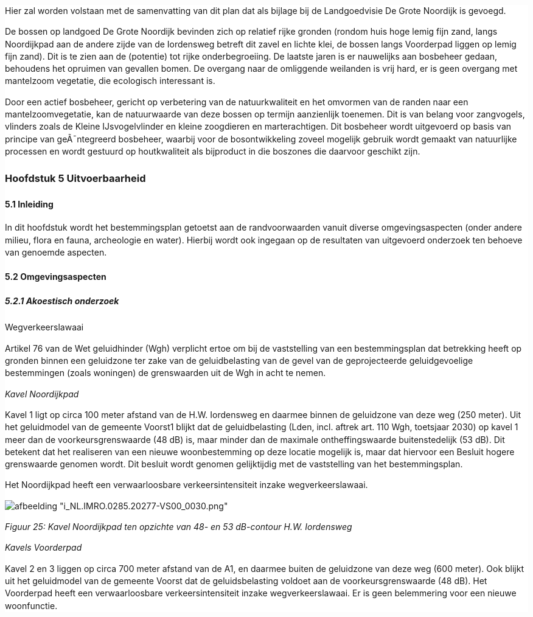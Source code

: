 Hier zal worden volstaan met de samenvatting van dit plan dat als bijlage bij de Landgoedvisie De Grote Noordijk is gevoegd.

De bossen op landgoed De Grote Noordijk bevinden zich op relatief rijke gronden (rondom huis hoge lemig fijn zand, langs Noordijkpad aan de andere zijde van de Iordensweg betreft dit zavel en lichte klei, de bossen langs Voorderpad liggen op lemig fijn zand). Dit is te zien aan de (potentie) tot rijke onderbegroeiing. De laatste jaren is er nauwelijks aan bosbeheer gedaan, behoudens het opruimen van gevallen bomen. De overgang naar de omliggende weilanden is vrij hard, er is geen overgang met mantelzoom vegetatie, die ecologisch interessant is.

Door een actief bosbeheer, gericht op verbetering van de natuurkwaliteit en het omvormen van de randen naar een mantelzoomvegetatie, kan de natuurwaarde van deze bossen op termijn aanzienlijk toenemen. Dit is van belang voor zangvogels, vlinders zoals de Kleine IJsvogelvlinder en kleine zoogdieren en marterachtigen. Dit bosbeheer wordt uitgevoerd op basis van principe van geÃ¯ntegreerd bosbeheer, waarbij voor de bosontwikkeling zoveel mogelijk gebruik wordt gemaakt van natuurlijke processen en wordt gestuurd op houtkwaliteit als bijproduct in die boszones die daarvoor geschikt zijn.

### Hoofdstuk 5 Uitvoerbaarheid

#### 5\.1 Inleiding

In dit hoofdstuk wordt het bestemmingsplan getoetst aan de randvoorwaarden vanuit diverse omgevingsaspecten (onder andere milieu, flora en fauna, archeologie en water). Hierbij wordt ook ingegaan op de resultaten van uitgevoerd onderzoek ten behoeve van genoemde aspecten.

#### 5\.2 Omgevingsaspecten

##### 5\.2\.1 Akoestisch onderzoek

Wegverkeerslawaai

Artikel 76 van de Wet geluidhinder (Wgh) verplicht ertoe om bij de vaststelling van een bestemmingsplan dat betrekking heeft op gronden binnen een geluidzone ter zake van de geluidbelasting van de gevel van de geprojecteerde geluidgevoelige bestemmingen (zoals woningen) de grenswaarden uit de Wgh in acht te nemen.

*Kavel Noordijkpad*

Kavel 1 ligt op circa 100 meter afstand van de H.W. Iordensweg en daarmee binnen de geluidzone van deze weg (250 meter). Uit het geluidmodel van de gemeente Voorst1 blijkt dat de geluidbelasting (Lden, incl. aftrek art. 110 Wgh, toetsjaar 2030\) op kavel 1 meer dan de voorkeursgrenswaarde (48 dB) is, maar minder dan de maximale ontheffingswaarde buitenstedelijk (53 dB). Dit betekent dat het realiseren van een nieuwe woonbestemming op deze locatie mogelijk is, maar dat hiervoor een Besluit hogere grenswaarde genomen wordt. Dit besluit wordt genomen gelijktijdig met de vaststelling van het bestemmingsplan.

Het Noordijkpad heeft een verwaarloosbare verkeersintensiteit inzake wegverkeerslawaai.

![afbeelding "i_NL.IMRO.0285.20277-VS00_0030.png"](i_NL.IMRO.0285.20277-VS00_0030.png)

*Figuur 25: Kavel Noordijkpad ten opzichte van 48\- en 53 dB\-contour H.W. Iordensweg*

*Kavels Voorderpad*

Kavel 2 en 3 liggen op circa 700 meter afstand van de A1, en daarmee buiten de geluidzone van deze weg (600 meter). Ook blijkt uit het geluidmodel van de gemeente Voorst dat de geluidsbelasting voldoet aan de voorkeursgrenswaarde (48 dB). Het Voorderpad heeft een verwaarloosbare verkeersintensiteit inzake wegverkeerslawaai. Er is geen belemmering voor een nieuwe woonfunctie.
